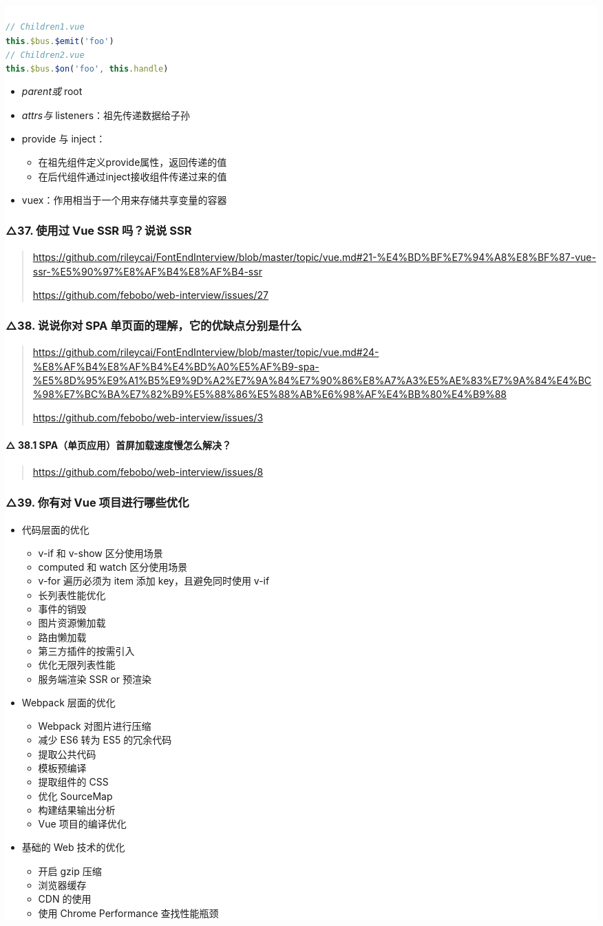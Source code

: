   ```js
  
  // Children1.vue
  this.$bus.$emit('foo')
  // Children2.vue
  this.$bus.$on('foo', this.handle)
  ```

- $parent 或$ root

- $attrs 与$ listeners：祖先传递数据给子孙

- provide 与 inject：

  - 在祖先组件定义provide属性，返回传递的值
  - 在后代组件通过inject接收组件传递过来的值

- vuex：作用相当于一个用来存储共享变量的容器

### △37. 使用过 Vue SSR 吗？说说 SSR

> https://github.com/rileycai/FontEndInterview/blob/master/topic/vue.md#21-%E4%BD%BF%E7%94%A8%E8%BF%87-vue-ssr-%E5%90%97%E8%AF%B4%E8%AF%B4-ssr
>
> https://github.com/febobo/web-interview/issues/27

### △38. 说说你对 SPA 单页面的理解，它的优缺点分别是什么

> https://github.com/rileycai/FontEndInterview/blob/master/topic/vue.md#24-%E8%AF%B4%E8%AF%B4%E4%BD%A0%E5%AF%B9-spa-%E5%8D%95%E9%A1%B5%E9%9D%A2%E7%9A%84%E7%90%86%E8%A7%A3%E5%AE%83%E7%9A%84%E4%BC%98%E7%BC%BA%E7%82%B9%E5%88%86%E5%88%AB%E6%98%AF%E4%BB%80%E4%B9%88
>
> https://github.com/febobo/web-interview/issues/3

#### △ 38.1 SPA（单页应用）首屏加载速度慢怎么解决？

> https://github.com/febobo/web-interview/issues/8

### △39. 你有对 Vue 项目进行哪些优化

- 代码层面的优化
  - v-if 和 v-show 区分使用场景
  - computed 和 watch 区分使用场景
  - v-for 遍历必须为 item 添加 key，且避免同时使用 v-if
  - 长列表性能优化
  - 事件的销毁
  - 图片资源懒加载
  - 路由懒加载
  - 第三方插件的按需引入
  - 优化无限列表性能
  - 服务端渲染 SSR or 预渲染

- Webpack 层面的优化
  - Webpack 对图片进行压缩
  - 减少 ES6 转为 ES5 的冗余代码
  - 提取公共代码
  - 模板预编译
  - 提取组件的 CSS
  - 优化 SourceMap
  - 构建结果输出分析
  - Vue 项目的编译优化
- 基础的 Web 技术的优化
  - 开启 gzip 压缩
  - 浏览器缓存
  - CDN 的使用
  - 使用 Chrome Performance 查找性能瓶颈

